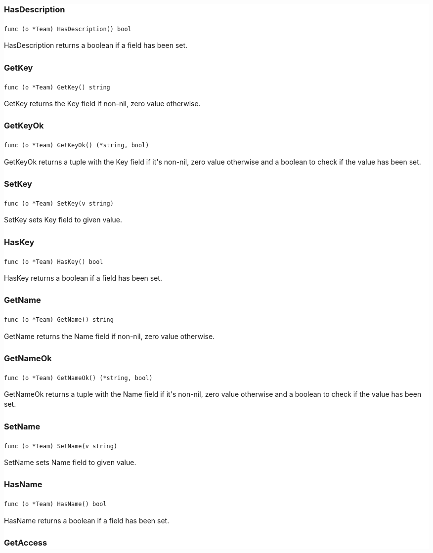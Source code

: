 ### HasDescription

`func (o *Team) HasDescription() bool`

HasDescription returns a boolean if a field has been set.

### GetKey

`func (o *Team) GetKey() string`

GetKey returns the Key field if non-nil, zero value otherwise.

### GetKeyOk

`func (o *Team) GetKeyOk() (*string, bool)`

GetKeyOk returns a tuple with the Key field if it's non-nil, zero value otherwise
and a boolean to check if the value has been set.

### SetKey

`func (o *Team) SetKey(v string)`

SetKey sets Key field to given value.

### HasKey

`func (o *Team) HasKey() bool`

HasKey returns a boolean if a field has been set.

### GetName

`func (o *Team) GetName() string`

GetName returns the Name field if non-nil, zero value otherwise.

### GetNameOk

`func (o *Team) GetNameOk() (*string, bool)`

GetNameOk returns a tuple with the Name field if it's non-nil, zero value otherwise
and a boolean to check if the value has been set.

### SetName

`func (o *Team) SetName(v string)`

SetName sets Name field to given value.

### HasName

`func (o *Team) HasName() bool`

HasName returns a boolean if a field has been set.

### GetAccess

